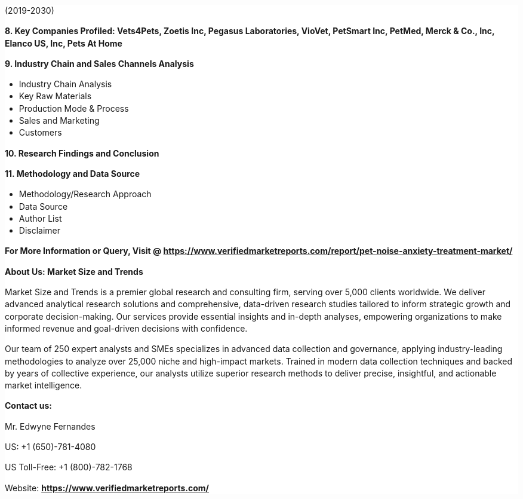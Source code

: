 (2019-2030)</li></ul><p><strong>8. Key Companies Profiled: Vets4Pets, Zoetis Inc, Pegasus Laboratories, VioVet, PetSmart Inc, PetMed, Merck & Co., Inc, Elanco US, Inc, Pets At Home</strong></p><p><strong>9. Industry Chain and Sales Channels Analysis</strong></p><ul><li>Industry Chain Analysis</li><li>Key Raw Materials</li><li>Production Mode &amp; Process</li><li>Sales and Marketing</li><li>Customers</li></ul><p><strong>10. Research Findings and Conclusion</strong></p><p><strong>11. Methodology and Data Source</strong></p><ul><li>Methodology/Research Approach</li><li>Data Source</li><li>Author List</li><li>Disclaimer</li></ul></p><p><strong>For More Information or Query, Visit @ <a href="https://www.verifiedmarketreports.com/report/pet-noise-anxiety-treatment-market/">https://www.verifiedmarketreports.com/report/pet-noise-anxiety-treatment-market/</a></strong></p><p><strong>About Us: Market Size and Trends</strong></p><p>Market Size and Trends is a premier global research and consulting firm, serving over 5,000 clients worldwide. We deliver advanced analytical research solutions and comprehensive, data-driven research studies tailored to inform strategic growth and corporate decision-making. Our services provide essential insights and in-depth analyses, empowering organizations to make informed revenue and goal-driven decisions with confidence.</p><p>Our team of 250 expert analysts and SMEs specializes in advanced data collection and governance, applying industry-leading methodologies to analyze over 25,000 niche and high-impact markets. Trained in modern data collection techniques and backed by years of collective experience, our analysts utilize superior research methods to deliver precise, insightful, and actionable market intelligence.</p><p><strong>Contact us:</strong></p><p>Mr. Edwyne Fernandes</p><p>US: +1 (650)-781-4080</p><p>US Toll-Free: +1 (800)-782-1768</p><p>Website: <strong><a href="https://www.verifiedmarketreports.com/">https://www.verifiedmarketreports.com/</a></strong></p>
